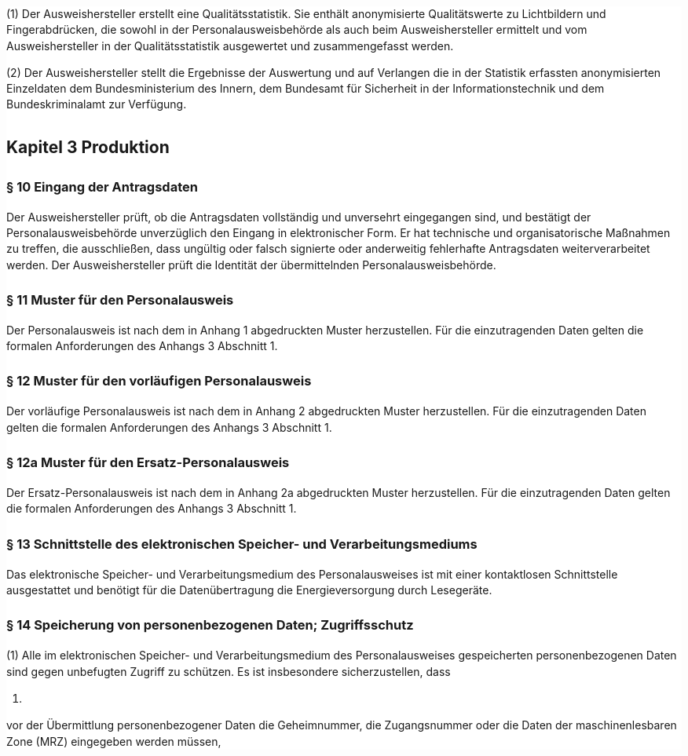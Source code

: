 (1) Der Ausweishersteller erstellt eine Qualitätsstatistik. Sie enthält anonymisierte Qualitätswerte zu Lichtbildern und Fingerabdrücken, die sowohl in der Personalausweisbehörde als auch beim Ausweishersteller ermittelt und vom Ausweishersteller in der Qualitätsstatistik ausgewertet und zusammengefasst werden.

(2) Der Ausweishersteller stellt die Ergebnisse der Auswertung und auf Verlangen die in der Statistik erfassten anonymisierten Einzeldaten dem Bundesministerium des Innern, dem Bundesamt für Sicherheit in der Informationstechnik und dem Bundeskriminalamt zur Verfügung.

Kapitel 3 Produktion
--------------------

### 

### § 10 Eingang der Antragsdaten

Der Ausweishersteller prüft, ob die Antragsdaten vollständig und unversehrt eingegangen sind, und bestätigt der Personalausweisbehörde unverzüglich den Eingang in elektronischer Form. Er hat technische und organisatorische Maßnahmen zu treffen, die ausschließen, dass ungültig oder falsch signierte oder anderweitig fehlerhafte Antragsdaten weiterverarbeitet werden. Der Ausweishersteller prüft die Identität der übermittelnden Personalausweisbehörde.

### § 11 Muster für den Personalausweis

Der Personalausweis ist nach dem in Anhang 1 abgedruckten Muster herzustellen. Für die einzutragenden Daten gelten die formalen Anforderungen des Anhangs 3 Abschnitt 1.

### § 12 Muster für den vorläufigen Personalausweis

Der vorläufige Personalausweis ist nach dem in Anhang 2 abgedruckten Muster herzustellen. Für die einzutragenden Daten gelten die formalen Anforderungen des Anhangs 3 Abschnitt 1.

### § 12a Muster für den Ersatz-Personalausweis

Der Ersatz-Personalausweis ist nach dem in Anhang 2a abgedruckten Muster herzustellen. Für die einzutragenden Daten gelten die formalen Anforderungen des Anhangs 3 Abschnitt 1.

### § 13 Schnittstelle des elektronischen Speicher- und Verarbeitungsmediums

Das elektronische Speicher- und Verarbeitungsmedium des Personalausweises ist mit einer kontaktlosen Schnittstelle ausgestattet und benötigt für die Datenübertragung die Energieversorgung durch Lesegeräte.

### § 14 Speicherung von personenbezogenen Daten; Zugriffsschutz

(1) Alle im elektronischen Speicher- und Verarbeitungsmedium des Personalausweises gespeicherten personenbezogenen Daten sind gegen unbefugten Zugriff zu schützen. Es ist insbesondere sicherzustellen, dass

1.  
vor der Übermittlung personenbezogener Daten die Geheimnummer, die Zugangsnummer oder die Daten der maschinenlesbaren Zone (MRZ) eingegeben werden müssen,
